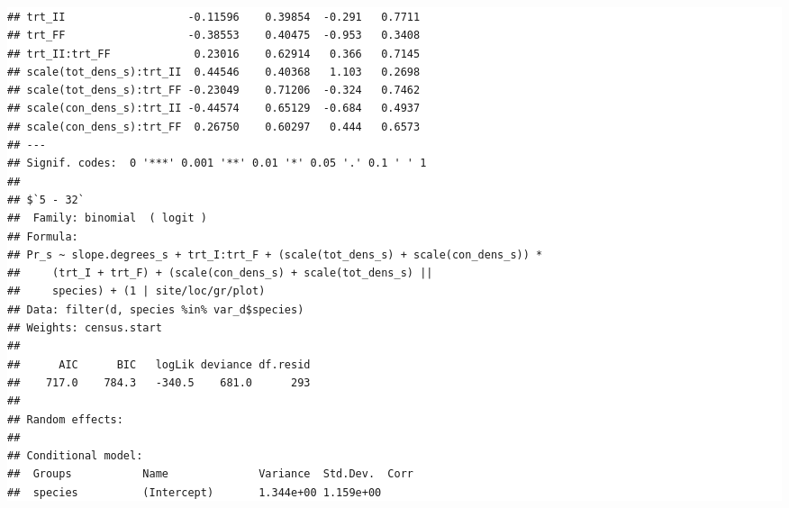     ## trt_II                   -0.11596    0.39854  -0.291   0.7711  
    ## trt_FF                   -0.38553    0.40475  -0.953   0.3408  
    ## trt_II:trt_FF             0.23016    0.62914   0.366   0.7145  
    ## scale(tot_dens_s):trt_II  0.44546    0.40368   1.103   0.2698  
    ## scale(tot_dens_s):trt_FF -0.23049    0.71206  -0.324   0.7462  
    ## scale(con_dens_s):trt_II -0.44574    0.65129  -0.684   0.4937  
    ## scale(con_dens_s):trt_FF  0.26750    0.60297   0.444   0.6573  
    ## ---
    ## Signif. codes:  0 '***' 0.001 '**' 0.01 '*' 0.05 '.' 0.1 ' ' 1
    ## 
    ## $`5 - 32`
    ##  Family: binomial  ( logit )
    ## Formula:          
    ## Pr_s ~ slope.degrees_s + trt_I:trt_F + (scale(tot_dens_s) + scale(con_dens_s)) *  
    ##     (trt_I + trt_F) + (scale(con_dens_s) + scale(tot_dens_s) ||  
    ##     species) + (1 | site/loc/gr/plot)
    ## Data: filter(d, species %in% var_d$species)
    ## Weights: census.start
    ## 
    ##      AIC      BIC   logLik deviance df.resid 
    ##    717.0    784.3   -340.5    681.0      293 
    ## 
    ## Random effects:
    ## 
    ## Conditional model:
    ##  Groups           Name              Variance  Std.Dev.  Corr      
    ##  species          (Intercept)       1.344e+00 1.159e+00           
